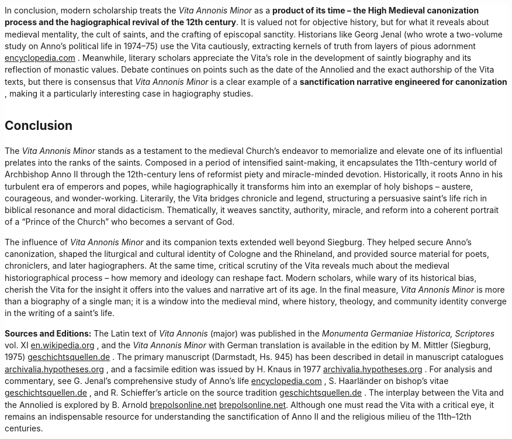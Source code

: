 In conclusion, modern scholarship treats the _Vita Annonis Minor_ as a **product of its time – the High Medieval canonization process and the hagiographical revival of the 12th century**. It is valued not for objective history, but for what it reveals about medieval mentality, the cult of saints, and the crafting of episcopal sanctity. Historians like Georg Jenal (who wrote a two-volume study on Anno’s political life in 1974–75) use the Vita cautiously, extracting kernels of truth from layers of pious adornment [encyclopedia.com](https://www.encyclopedia.com/religion/encyclopedias-almanacs-transcripts-and-maps/anno-cologne-st#:~:text=II,Stuttgart) . Meanwhile, literary scholars appreciate the Vita’s role in the development of saintly biography and its reflection of monastic values. Debate continues on points such as the date of the Annolied and the exact authorship of the Vita texts, but there is consensus that _Vita Annonis Minor_ is a clear example of a **sanctification narrative engineered for canonization** , making it a particularly interesting case in hagiography studies.

## **Conclusion**

The _Vita Annonis Minor_ stands as a testament to the medieval Church’s endeavor to memorialize and elevate one of its influential prelates into the ranks of the saints. Composed in a period of intensified saint-making, it encapsulates the 11th-century world of Archbishop Anno II through the 12th-century lens of reformist piety and miracle-minded devotion. Historically, it roots Anno in his turbulent era of emperors and popes, while hagiographically it transforms him into an exemplar of holy bishops – austere, courageous, and wonder-working. Literarily, the Vita bridges chronicle and legend, structuring a persuasive saint’s life rich in biblical resonance and moral didacticism. Thematically, it weaves sanctity, authority, miracle, and reform into a coherent portrait of a “Prince of the Church” who becomes a servant of God.

The influence of _Vita Annonis Minor_ and its companion texts extended well beyond Siegburg. They helped secure Anno’s canonization, shaped the liturgical and cultural identity of Cologne and the Rhineland, and provided source material for poets, chroniclers, and later hagiographers. At the same time, critical scrutiny of the Vita reveals much about the medieval historiographical process – how memory and ideology can reshape fact. Modern scholars, while wary of its historical bias, cherish the Vita for the insight it offers into the values and narrative art of its age. In the final measure, _Vita Annonis Minor_ is more than a biography of a single man; it is a window into the medieval mind, where history, theology, and community identity converge in the writing of a saint’s life.

**Sources and Editions:** The Latin text of _Vita Annonis_ (major) was published in the _Monumenta Germaniae Historica, Scriptores_ vol. XI [en.wikipedia.org](https://en.wikipedia.org/wiki/Anno_II#:~:text=match%20at%20L281%20,Hanover%2C%201876) , and the _Vita Annonis Minor_ with German translation is available in the edition by M. Mittler (Siegburg, 1975) [geschichtsquellen.de](https://geschichtsquellen.de/werk/5342#:~:text=f%C3%BCr%20fr%C3%A4nkische%20Landesforschung%2015%20,156%20der%20Bamberger%20Anhang) . The primary manuscript (Darmstadt, Hs. 945) has been described in detail in manuscript catalogues [archivalia.hypotheses.org](https://archivalia.hypotheses.org/52342#:~:text=1977%20erschien%20eine%20von%20Hermann,7%E2%80%9348) , and a facsimile edition was issued by H. Knaus in 1977 [archivalia.hypotheses.org](https://archivalia.hypotheses.org/52342#:~:text=1977%20erschien%20eine%20von%20Hermann,2011%2F12) . For analysis and commentary, see G. Jenal’s comprehensive study of Anno’s life [encyclopedia.com](https://www.encyclopedia.com/religion/encyclopedias-almanacs-transcripts-and-maps/anno-cologne-st#:~:text=II,Stuttgart) , S. Haarländer on bishop’s vitae [geschichtsquellen.de](https://geschichtsquellen.de/werk/5342#:~:text=ZDBdigital%29%20,Dezember%202015) , and R. Schieffer’s article on the source tradition [geschichtsquellen.de](https://geschichtsquellen.de/werk/5341#:~:text=verfasst%201104%2F05%20von%20einem%20M%C3%B6nch,Text) . The interplay between the Vita and the Annolied is explored by B. Arnold [brepolsonline.net](https://www.brepolsonline.net/doi/pdf/10.1484/J.VIATOR.2.301274#:~:text=,based%20mainly%20upon%20biblical%20exegesis) [brepolsonline.net](https://www.brepolsonline.net/doi/pdf/10.1484/J.VIATOR.2.301274#:~:text=world%27s%20creation%2C%20the%20Roman%20Empire%2C,moving%20Rhineland%20of%20the%20earlier). Although one must read the Vita with a critical eye, it remains an indispensable resource for understanding the sanctification of Anno II and the religious milieu of the 11th–12th centuries.
